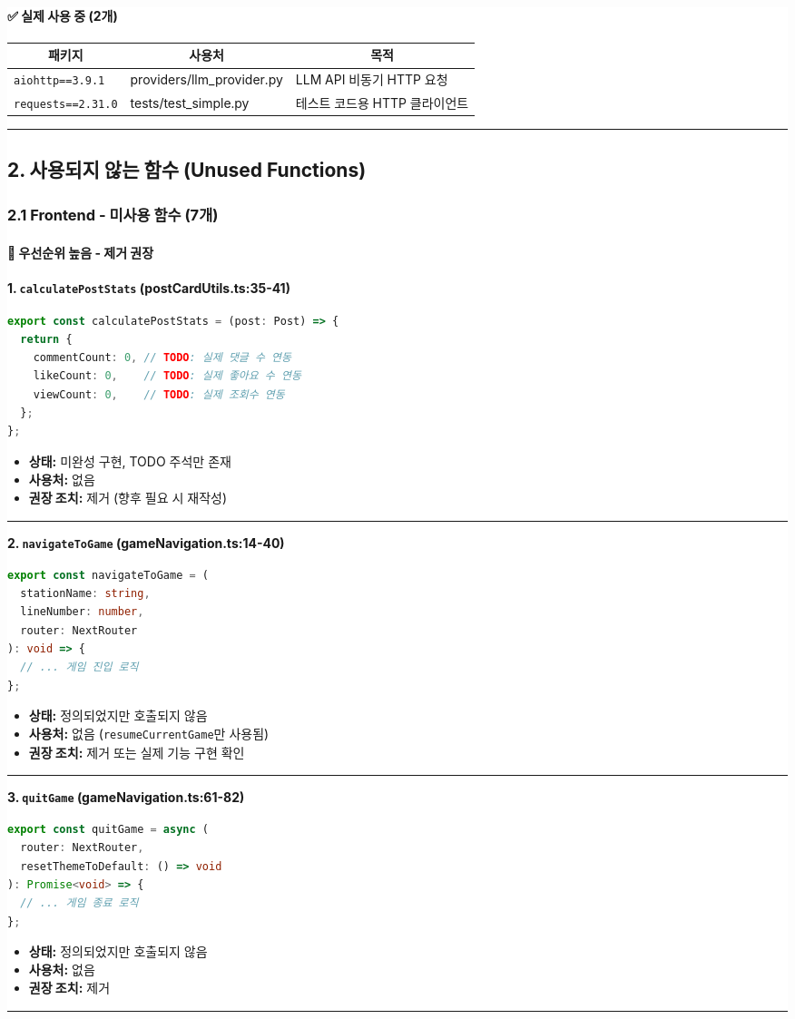
#### ✅ 실제 사용 중 (2개)

| 패키지 | 사용처 | 목적 |
|--------|--------|------|
| `aiohttp==3.9.1` | providers/llm_provider.py | LLM API 비동기 HTTP 요청 |
| `requests==2.31.0` | tests/test_simple.py | 테스트 코드용 HTTP 클라이언트 |

---

## 2. 사용되지 않는 함수 (Unused Functions)

### 2.1 Frontend - 미사용 함수 (7개)

#### 🔴 우선순위 높음 - 제거 권장

**1. `calculatePostStats` (postCardUtils.ts:35-41)**
```typescript
export const calculatePostStats = (post: Post) => {
  return {
    commentCount: 0, // TODO: 실제 댓글 수 연동
    likeCount: 0,    // TODO: 실제 좋아요 수 연동
    viewCount: 0,    // TODO: 실제 조회수 연동
  };
};
```
- **상태:** 미완성 구현, TODO 주석만 존재
- **사용처:** 없음
- **권장 조치:** 제거 (향후 필요 시 재작성)

---

**2. `navigateToGame` (gameNavigation.ts:14-40)**
```typescript
export const navigateToGame = (
  stationName: string,
  lineNumber: number,
  router: NextRouter
): void => {
  // ... 게임 진입 로직
};
```
- **상태:** 정의되었지만 호출되지 않음
- **사용처:** 없음 (`resumeCurrentGame`만 사용됨)
- **권장 조치:** 제거 또는 실제 기능 구현 확인

---

**3. `quitGame` (gameNavigation.ts:61-82)**
```typescript
export const quitGame = async (
  router: NextRouter,
  resetThemeToDefault: () => void
): Promise<void> => {
  // ... 게임 종료 로직
};
```
- **상태:** 정의되었지만 호출되지 않음
- **사용처:** 없음
- **권장 조치:** 제거

---